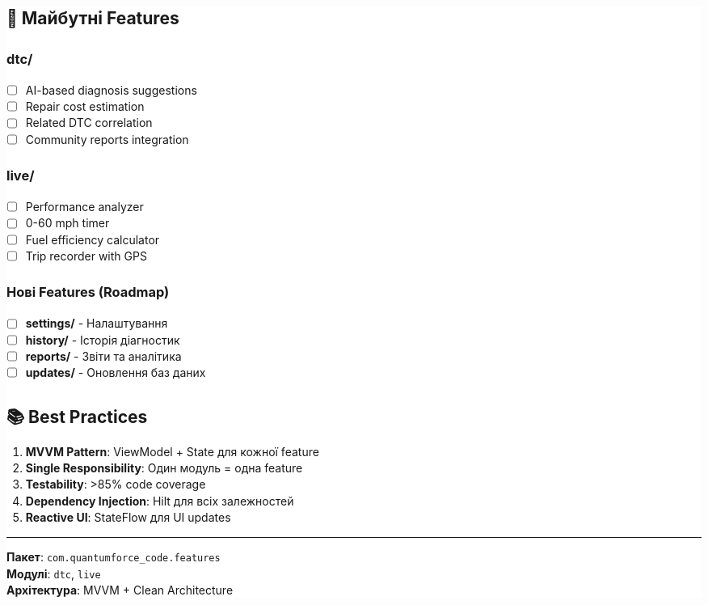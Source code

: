 ## 🚀 Майбутні Features

### dtc/
- [ ] AI-based diagnosis suggestions
- [ ] Repair cost estimation
- [ ] Related DTC correlation
- [ ] Community reports integration

### live/
- [ ] Performance analyzer
- [ ] 0-60 mph timer
- [ ] Fuel efficiency calculator
- [ ] Trip recorder with GPS

### Нові Features (Roadmap)
- [ ] **settings/** - Налаштування
- [ ] **history/** - Історія діагностик
- [ ] **reports/** - Звіти та аналітика
- [ ] **updates/** - Оновлення баз даних

## 📚 Best Practices

1. **MVVM Pattern**: ViewModel + State для кожної feature
2. **Single Responsibility**: Один модуль = одна feature
3. **Testability**: >85% code coverage
4. **Dependency Injection**: Hilt для всіх залежностей
5. **Reactive UI**: StateFlow для UI updates

---

**Пакет**: `com.quantumforce_code.features`  
**Модулі**: `dtc`, `live`  
**Архітектура**: MVVM + Clean Architecture
